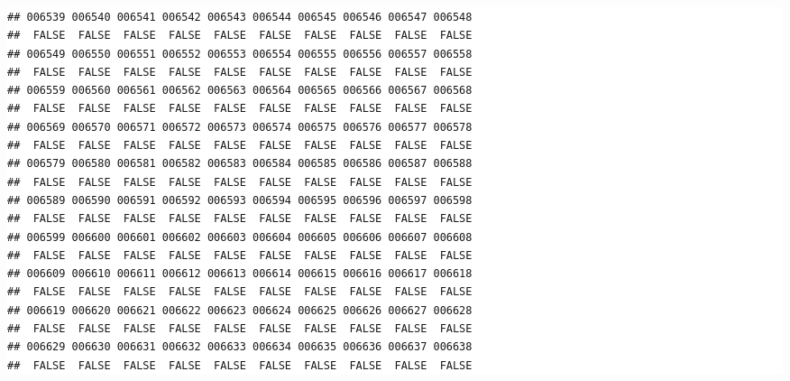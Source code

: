     ## 006539 006540 006541 006542 006543 006544 006545 006546 006547 006548 
    ##  FALSE  FALSE  FALSE  FALSE  FALSE  FALSE  FALSE  FALSE  FALSE  FALSE 
    ## 006549 006550 006551 006552 006553 006554 006555 006556 006557 006558 
    ##  FALSE  FALSE  FALSE  FALSE  FALSE  FALSE  FALSE  FALSE  FALSE  FALSE 
    ## 006559 006560 006561 006562 006563 006564 006565 006566 006567 006568 
    ##  FALSE  FALSE  FALSE  FALSE  FALSE  FALSE  FALSE  FALSE  FALSE  FALSE 
    ## 006569 006570 006571 006572 006573 006574 006575 006576 006577 006578 
    ##  FALSE  FALSE  FALSE  FALSE  FALSE  FALSE  FALSE  FALSE  FALSE  FALSE 
    ## 006579 006580 006581 006582 006583 006584 006585 006586 006587 006588 
    ##  FALSE  FALSE  FALSE  FALSE  FALSE  FALSE  FALSE  FALSE  FALSE  FALSE 
    ## 006589 006590 006591 006592 006593 006594 006595 006596 006597 006598 
    ##  FALSE  FALSE  FALSE  FALSE  FALSE  FALSE  FALSE  FALSE  FALSE  FALSE 
    ## 006599 006600 006601 006602 006603 006604 006605 006606 006607 006608 
    ##  FALSE  FALSE  FALSE  FALSE  FALSE  FALSE  FALSE  FALSE  FALSE  FALSE 
    ## 006609 006610 006611 006612 006613 006614 006615 006616 006617 006618 
    ##  FALSE  FALSE  FALSE  FALSE  FALSE  FALSE  FALSE  FALSE  FALSE  FALSE 
    ## 006619 006620 006621 006622 006623 006624 006625 006626 006627 006628 
    ##  FALSE  FALSE  FALSE  FALSE  FALSE  FALSE  FALSE  FALSE  FALSE  FALSE 
    ## 006629 006630 006631 006632 006633 006634 006635 006636 006637 006638 
    ##  FALSE  FALSE  FALSE  FALSE  FALSE  FALSE  FALSE  FALSE  FALSE  FALSE 